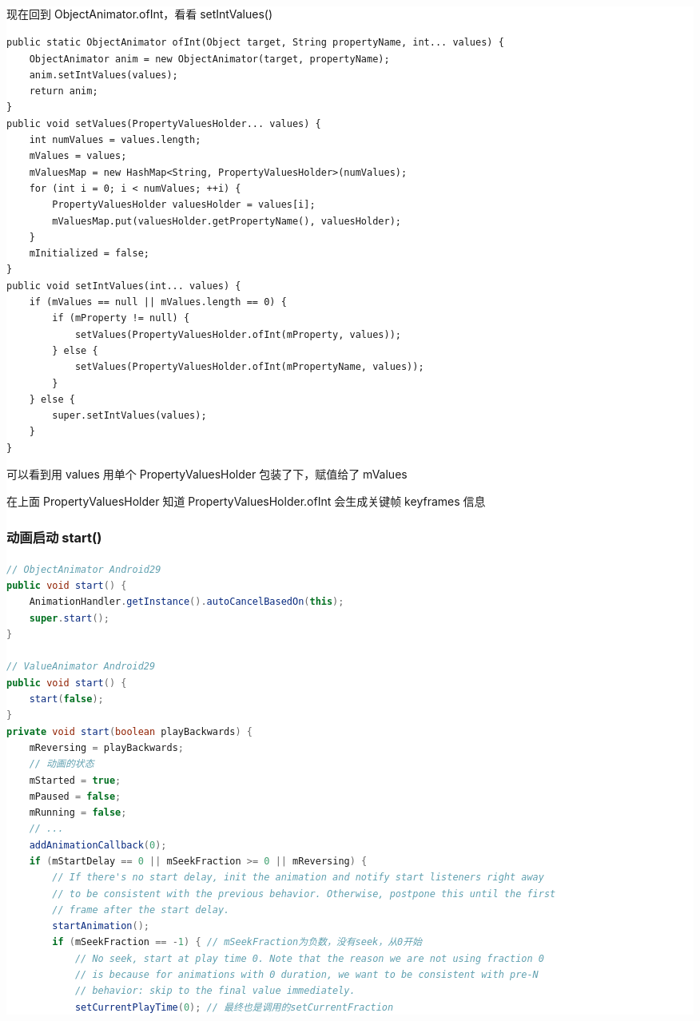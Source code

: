 现在回到 ObjectAnimator.ofInt，看看 setIntValues()

```
public static ObjectAnimator ofInt(Object target, String propertyName, int... values) {
    ObjectAnimator anim = new ObjectAnimator(target, propertyName);
    anim.setIntValues(values);
    return anim;
}
public void setValues(PropertyValuesHolder... values) {
    int numValues = values.length;
    mValues = values;
    mValuesMap = new HashMap<String, PropertyValuesHolder>(numValues);
    for (int i = 0; i < numValues; ++i) {
        PropertyValuesHolder valuesHolder = values[i];
        mValuesMap.put(valuesHolder.getPropertyName(), valuesHolder);
    }
    mInitialized = false;
}
public void setIntValues(int... values) {
    if (mValues == null || mValues.length == 0) {
        if (mProperty != null) {
            setValues(PropertyValuesHolder.ofInt(mProperty, values));
        } else {
            setValues(PropertyValuesHolder.ofInt(mPropertyName, values));
        }
    } else {
        super.setIntValues(values);
    }
}
```

可以看到用 values 用单个 PropertyValuesHolder 包装了下，赋值给了 mValues

在上面 PropertyValuesHolder 知道 PropertyValuesHolder.ofInt 会生成关键帧 keyframes 信息

### 动画启动 start()

```java
// ObjectAnimator Android29
public void start() {
    AnimationHandler.getInstance().autoCancelBasedOn(this);
    super.start();
}

// ValueAnimator Android29
public void start() {
    start(false);
}
private void start(boolean playBackwards) {
    mReversing = playBackwards;
    // 动画的状态
    mStarted = true;
    mPaused = false;
    mRunning = false;
    // ... 
    addAnimationCallback(0); 
    if (mStartDelay == 0 || mSeekFraction >= 0 || mReversing) {
        // If there's no start delay, init the animation and notify start listeners right away
        // to be consistent with the previous behavior. Otherwise, postpone this until the first
        // frame after the start delay.
        startAnimation();
        if (mSeekFraction == -1) { // mSeekFraction为负数，没有seek，从0开始
            // No seek, start at play time 0. Note that the reason we are not using fraction 0
            // is because for animations with 0 duration, we want to be consistent with pre-N
            // behavior: skip to the final value immediately.
            setCurrentPlayTime(0); // 最终也是调用的setCurrentFraction
```